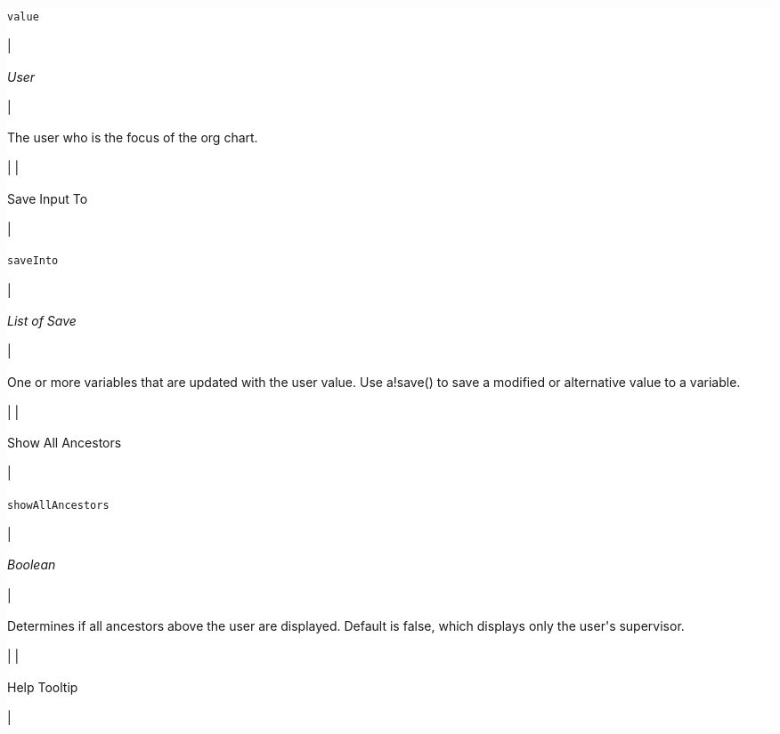 `value`

 |

_User_

 |

The user who is the focus of the org chart.

 |
|

Save Input To

 |

`saveInto`

 |

_List of Save_

 |

One or more variables that are updated with the user value. Use a!save() to save a modified or alternative value to a variable.

 |
|

Show All Ancestors

 |

`showAllAncestors`

 |

_Boolean_

 |

Determines if all ancestors above the user are displayed. Default is false, which displays only the user's supervisor.

 |
|

Help Tooltip

 |
